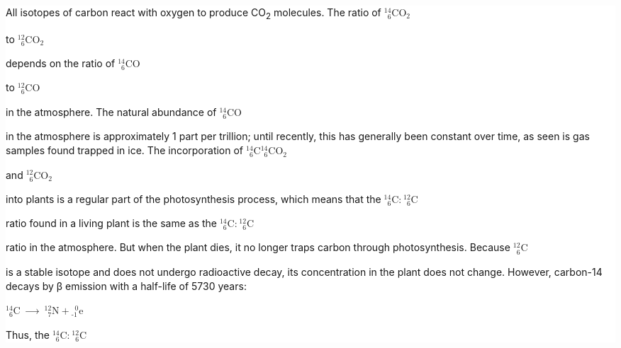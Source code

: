 All isotopes of carbon react with oxygen to produce CO<sub>2</sub> molecules. The ratio of <math xmlns="http://www.w3.org/1998/Math/MathML"><mrow> <msubsup><mrow /><mrow><mspace width="0.5em" /><mn>6</mn></mrow><mn>14</mn></msubsup><mtext>C</mtext> <msub><mtext>O</mtext><mn>2</mn></msub></mrow></math>

 to <math xmlns="http://www.w3.org/1998/Math/MathML"><mrow> <msubsup><mrow /><mrow><mspace width="0.5em" /><mn>6</mn></mrow><mn>12</mn></msubsup><mtext>C</mtext> <msub><mtext>O</mtext><mn>2</mn></msub></mrow></math>

 depends on the ratio of <math xmlns="http://www.w3.org/1998/Math/MathML"><mrow> <msubsup><mrow /><mrow><mspace width="0.5em" /><mn>6</mn></mrow><mn>14</mn></msubsup><mtext>C</mtext> <mtext>O</mtext></mrow></math>

 to <math xmlns="http://www.w3.org/1998/Math/MathML"><mrow> <msubsup><mrow /><mrow><mspace width="0.5em" /><mn>6</mn></mrow><mn>12</mn></msubsup><mtext>C</mtext> <mtext>O</mtext></mrow></math>

 in the atmosphere. The natural abundance of <math xmlns="http://www.w3.org/1998/Math/MathML"><mrow> <msubsup><mrow /><mrow><mspace width="0.5em" /><mn>6</mn></mrow><mn>14</mn></msubsup><mtext>C</mtext> <mtext>O</mtext></mrow></math>

 in the atmosphere is approximately 1 part per trillion; until recently, this has generally been constant over time, as seen is gas samples found trapped in ice. The incorporation of <math xmlns="http://www.w3.org/1998/Math/MathML"><mrow> <msubsup><mrow /><mrow><mspace width="0.5em" /><mn>6</mn></mrow><mn>14</mn></msubsup><mtext>C</mtext> <msubsup><mrow /><mrow><mspace width="0.5em" /><mn>6</mn></mrow><mn>14</mn></msubsup><mtext>C</mtext> <msub><mtext>O</mtext><mn>2</mn></msub></mrow></math>

 and <math xmlns="http://www.w3.org/1998/Math/MathML"><mrow> <msubsup><mrow /><mrow><mspace width="0.5em" /><mn>6</mn></mrow><mn>12</mn></msubsup><mtext>C</mtext> <msub><mtext>O</mtext><mn>2</mn></msub></mrow></math>

 into plants is a regular part of the photosynthesis process, which means that the <math xmlns="http://www.w3.org/1998/Math/MathML"><mrow> <msubsup><mrow /><mrow><mspace width="0.5em" /><mn>6</mn></mrow><mn>14</mn></msubsup><mtext>C</mtext> <mtext>:</mtext><mspace width="0.2em" /> <msubsup><mrow /><mrow><mspace width="0.5em" /><mn>6</mn></mrow><mn>12</mn></msubsup><mtext>C</mtext> </mrow></math>

 ratio found in a living plant is the same as the <math xmlns="http://www.w3.org/1998/Math/MathML"><mrow> <msubsup><mrow /><mrow><mspace width="0.5em" /><mn>6</mn></mrow><mn>14</mn></msubsup><mtext>C</mtext> <mtext>:</mtext><mspace width="0.2em" /> <msubsup><mrow /><mrow><mspace width="0.5em" /><mn>6</mn></mrow><mn>12</mn></msubsup><mtext>C</mtext> </mrow></math>

 ratio in the atmosphere. But when the plant dies, it no longer traps carbon through photosynthesis. Because <math xmlns="http://www.w3.org/1998/Math/MathML"><mrow> <msubsup><mrow /><mrow><mspace width="0.5em" /><mn>6</mn></mrow><mn>12</mn></msubsup><mtext>C</mtext> </mrow></math>

 is a stable isotope and does not undergo radioactive decay, its concentration in the plant does not change. However, carbon-14 decays by β emission with a half-life of 5730 years:

<div data-type="equation">
<math xmlns="http://www.w3.org/1998/Math/MathML"><mrow> <msubsup><mrow /><mrow><mspace width="0.5em" /><mn>6</mn></mrow><mn>14</mn></msubsup><mtext>C</mtext> <mspace width="0.2em" /><mo stretchy="false">⟶</mo><mspace width="0.2em" /> <msubsup><mrow /><mrow><mspace width="0.5em" /><mn>7</mn></mrow><mn>12</mn></msubsup><mtext>N</mtext> <mo>+</mo><mrow> <msubsup><mrow /><mn>-1</mn><mrow><mspace width="0.5em" /><mn>0</mn></mrow></msubsup><mtext>e</mtext> </mrow></mrow></math>
</div>

Thus, the <math xmlns="http://www.w3.org/1998/Math/MathML"><mrow> <msubsup><mrow /><mrow><mspace width="0.5em" /><mn>6</mn></mrow><mn>14</mn></msubsup><mtext>C</mtext> <mtext>:</mtext><mspace width="0.2em" /> <msubsup><mrow /><mrow><mspace width="0.5em" /><mn>6</mn></mrow><mn>12</mn></msubsup><mtext>C</mtext> </mrow></math>
